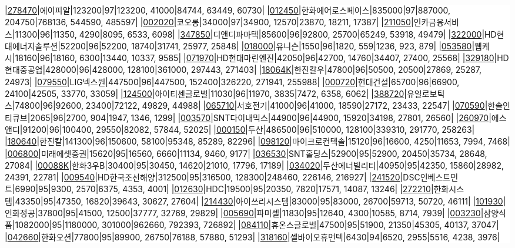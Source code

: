 |[278470](https://finance.daum.net/quotes/A278470)|에이피알|123200|97|123200, 41000|84744, 63449, 60730|
|[012450](https://finance.daum.net/quotes/A012450)|한화에어로스페이스|835000|97|887000, 204750|768136, 544590, 485597|
|[002020](https://finance.daum.net/quotes/A002020)|코오롱|34000|97|34900, 12570|23870, 18211, 17387|
|[211050](https://finance.daum.net/quotes/A211050)|인카금융서비스|11300|96|11350, 4290|8095, 6533, 6098|
|[347850](https://finance.daum.net/quotes/A347850)|디앤디파마텍|85600|96|92800, 25700|65249, 53918, 49479|
|[322000](https://finance.daum.net/quotes/A322000)|HD현대에너지솔루션|52200|96|52200, 18740|31741, 25977, 25848|
|[018000](https://finance.daum.net/quotes/A018000)|유니슨|1550|96|1820, 559|1236, 923, 879|
|[053580](https://finance.daum.net/quotes/A053580)|웹케시|18160|96|18160, 6300|13440, 10337, 9585|
|[071970](https://finance.daum.net/quotes/A071970)|HD현대마린엔진|42050|96|42700, 14760|34407, 27400, 25568|
|[329180](https://finance.daum.net/quotes/A329180)|HD현대중공업|428000|96|428000, 128100|361000, 297443, 271403|
|[18064K](https://finance.daum.net/quotes/A18064K)|한진칼우|47800|96|50500, 20500|27869, 25287, 24973|
|[079550](https://finance.daum.net/quotes/A079550)|LIG넥스원|447500|96|447500, 152400|326220, 271941, 255988|
|[000720](https://finance.daum.net/quotes/A000720)|현대건설|65700|96|66900, 24100|42505, 33770, 33059|
|[124500](https://finance.daum.net/quotes/A124500)|아이티센글로벌|11030|96|11970, 3835|7472, 6358, 6062|
|[388720](https://finance.daum.net/quotes/A388720)|유일로보틱스|74800|96|92600, 23400|72122, 49829, 44988|
|[065710](https://finance.daum.net/quotes/A065710)|서호전기|41000|96|41000, 18590|27172, 23433, 22547|
|[070590](https://finance.daum.net/quotes/A070590)|한솔인티큐브|2065|96|2700, 904|1947, 1346, 1299|
|[003570](https://finance.daum.net/quotes/A003570)|SNT다이내믹스|44900|96|44900, 15920|34198, 27801, 26560|
|[260970](https://finance.daum.net/quotes/A260970)|에스앤디|91200|96|100400, 29550|82082, 57844, 52025|
|[000150](https://finance.daum.net/quotes/A000150)|두산|486500|96|510000, 128100|339310, 291770, 258263|
|[180640](https://finance.daum.net/quotes/A180640)|한진칼|141300|96|150600, 58100|95348, 85289, 82296|
|[098120](https://finance.daum.net/quotes/A098120)|마이크로컨텍솔|15120|96|16600, 4250|11653, 7994, 7468|
|[006800](https://finance.daum.net/quotes/A006800)|미래에셋증권|15620|95|16560, 6660|11134, 9460, 9177|
|[036530](https://finance.daum.net/quotes/A036530)|SNT홀딩스|52900|95|52900, 20450|35734, 28648, 27084|
|[00088K](https://finance.daum.net/quotes/A00088K)|한화3우B|30400|95|30450, 14620|21010, 17796, 17189|
|[034020](https://finance.daum.net/quotes/A034020)|두산에너빌리티|40950|95|42350, 15860|28982, 24391, 22781|
|[009540](https://finance.daum.net/quotes/A009540)|HD한국조선해양|312500|95|316500, 128300|248460, 226146, 216927|
|[241520](https://finance.daum.net/quotes/A241520)|DSC인베스트먼트|6990|95|9300, 2570|6375, 4353, 4001|
|[012630](https://finance.daum.net/quotes/A012630)|HDC|19500|95|20350, 7820|17571, 14087, 13246|
|[272210](https://finance.daum.net/quotes/A272210)|한화시스템|43350|95|47350, 16820|39643, 30627, 27604|
|[214430](https://finance.daum.net/quotes/A214430)|아이쓰리시스템|83000|95|83000, 26700|59713, 50720, 46111|
|[101930](https://finance.daum.net/quotes/A101930)|인화정공|37800|95|41500, 12500|37777, 32769, 29829|
|[005690](https://finance.daum.net/quotes/A005690)|파미셀|11830|95|12640, 4300|10585, 8714, 7939|
|[003230](https://finance.daum.net/quotes/A003230)|삼양식품|1082000|95|1180000, 301000|962660, 792393, 726892|
|[084110](https://finance.daum.net/quotes/A084110)|휴온스글로벌|47500|95|51900, 21350|45305, 40137, 37047|
|[042660](https://finance.daum.net/quotes/A042660)|한화오션|77800|95|89900, 26750|76188, 57880, 51293|
|[318160](https://finance.daum.net/quotes/A318160)|셀바이오휴먼텍|6430|94|6520, 2955|5516, 4238, 3976|